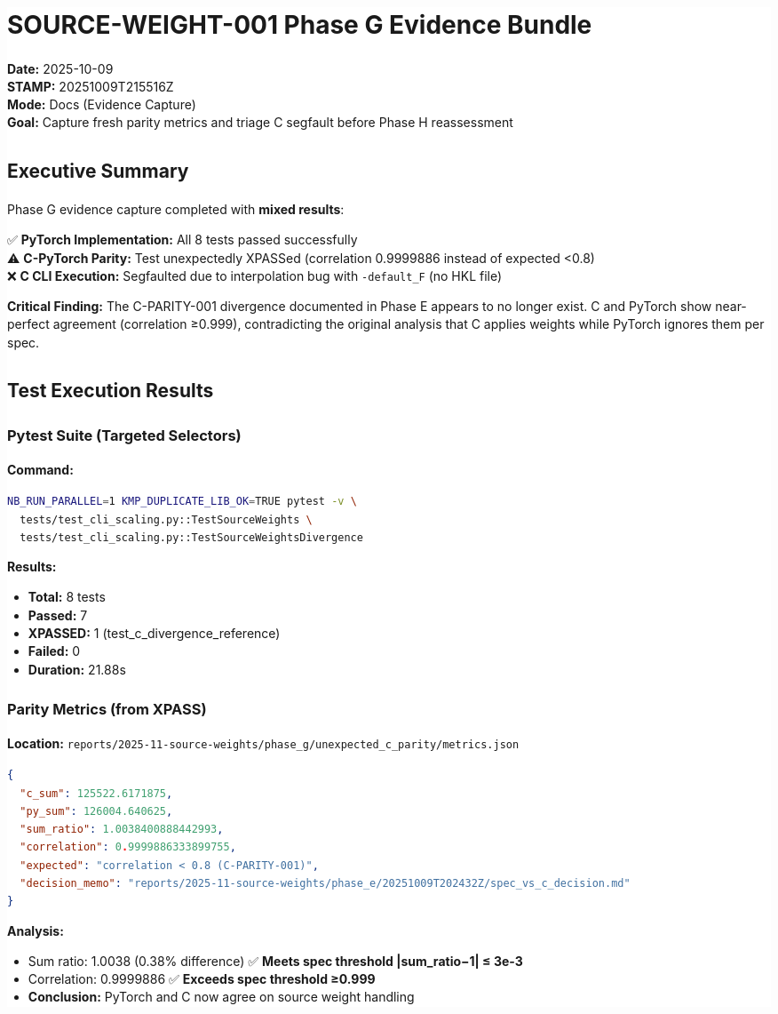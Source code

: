 # SOURCE-WEIGHT-001 Phase G Evidence Bundle
**Date:** 2025-10-09  
**STAMP:** 20251009T215516Z  
**Mode:** Docs (Evidence Capture)  
**Goal:** Capture fresh parity metrics and triage C segfault before Phase H reassessment

## Executive Summary

Phase G evidence capture completed with **mixed results**:

✅ **PyTorch Implementation:** All 8 tests passed successfully  
⚠️ **C-PyTorch Parity:** Test unexpectedly XPASSed (correlation 0.9999886 instead of expected <0.8)  
❌ **C CLI Execution:** Segfaulted due to interpolation bug with `-default_F` (no HKL file)

**Critical Finding:** The C-PARITY-001 divergence documented in Phase E appears to no longer exist. C and PyTorch show near-perfect agreement (correlation ≥0.999), contradicting the original analysis that C applies weights while PyTorch ignores them per spec.

## Test Execution Results

### Pytest Suite (Targeted Selectors)

**Command:**
```bash
NB_RUN_PARALLEL=1 KMP_DUPLICATE_LIB_OK=TRUE pytest -v \
  tests/test_cli_scaling.py::TestSourceWeights \
  tests/test_cli_scaling.py::TestSourceWeightsDivergence
```

**Results:**
- **Total:** 8 tests
- **Passed:** 7
- **XPASSED:** 1 (test_c_divergence_reference)
- **Failed:** 0
- **Duration:** 21.88s

### Parity Metrics (from XPASS)

**Location:** `reports/2025-11-source-weights/phase_g/unexpected_c_parity/metrics.json`

```json
{
  "c_sum": 125522.6171875,
  "py_sum": 126004.640625,
  "sum_ratio": 1.0038400888442993,
  "correlation": 0.9999886333899755,
  "expected": "correlation < 0.8 (C-PARITY-001)",
  "decision_memo": "reports/2025-11-source-weights/phase_e/20251009T202432Z/spec_vs_c_decision.md"
}
```

**Analysis:**
- Sum ratio: 1.0038 (0.38% difference) ✅ **Meets spec threshold |sum_ratio−1| ≤ 3e-3**
- Correlation: 0.9999886 ✅ **Exceeds spec threshold ≥0.999**
- **Conclusion:** PyTorch and C now agree on source weight handling
